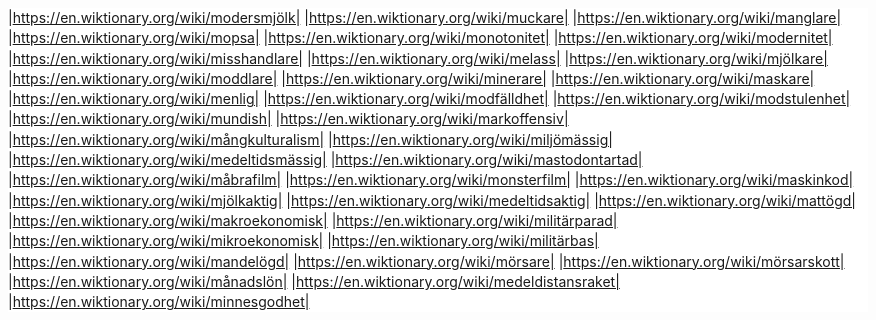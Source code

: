 |https://en.wiktionary.org/wiki/modersmjölk|
|https://en.wiktionary.org/wiki/muckare|
|https://en.wiktionary.org/wiki/manglare|
|https://en.wiktionary.org/wiki/mopsa|
|https://en.wiktionary.org/wiki/monotonitet|
|https://en.wiktionary.org/wiki/modernitet|
|https://en.wiktionary.org/wiki/misshandlare|
|https://en.wiktionary.org/wiki/melass|
|https://en.wiktionary.org/wiki/mjölkare|
|https://en.wiktionary.org/wiki/moddlare|
|https://en.wiktionary.org/wiki/minerare|
|https://en.wiktionary.org/wiki/maskare|
|https://en.wiktionary.org/wiki/menlig|
|https://en.wiktionary.org/wiki/modfälldhet|
|https://en.wiktionary.org/wiki/modstulenhet|
|https://en.wiktionary.org/wiki/mundish|
|https://en.wiktionary.org/wiki/markoffensiv|
|https://en.wiktionary.org/wiki/mångkulturalism|
|https://en.wiktionary.org/wiki/miljömässig|
|https://en.wiktionary.org/wiki/medeltidsmässig|
|https://en.wiktionary.org/wiki/mastodontartad|
|https://en.wiktionary.org/wiki/måbrafilm|
|https://en.wiktionary.org/wiki/monsterfilm|
|https://en.wiktionary.org/wiki/maskinkod|
|https://en.wiktionary.org/wiki/mjölkaktig|
|https://en.wiktionary.org/wiki/medeltidsaktig|
|https://en.wiktionary.org/wiki/mattögd|
|https://en.wiktionary.org/wiki/makroekonomisk|
|https://en.wiktionary.org/wiki/militärparad|
|https://en.wiktionary.org/wiki/mikroekonomisk|
|https://en.wiktionary.org/wiki/militärbas|
|https://en.wiktionary.org/wiki/mandelögd|
|https://en.wiktionary.org/wiki/mörsare|
|https://en.wiktionary.org/wiki/mörsarskott|
|https://en.wiktionary.org/wiki/månadslön|
|https://en.wiktionary.org/wiki/medeldistansraket|
|https://en.wiktionary.org/wiki/minnesgodhet|